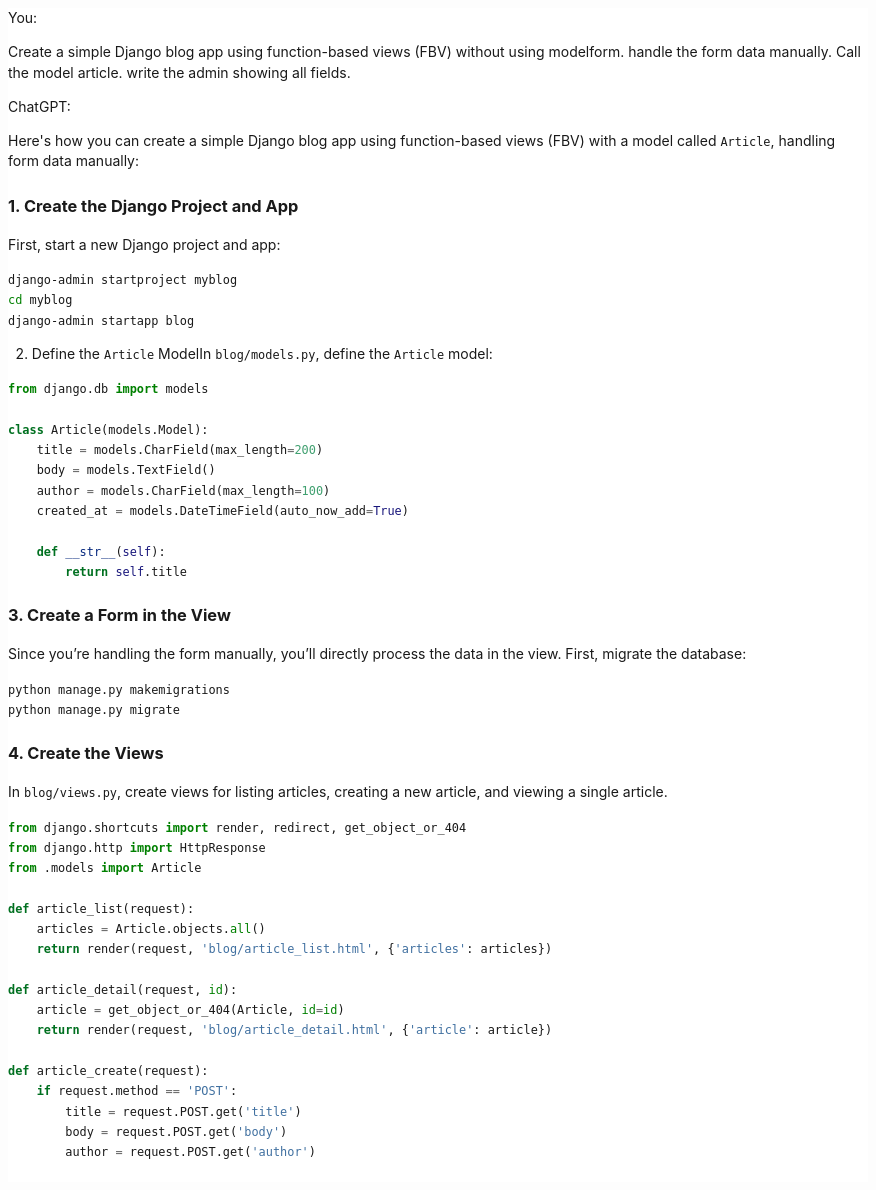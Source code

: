 
You: 

Create a simple Django blog app using function-based views (FBV) without using modelform. handle the form data manually. Call the model article. write the admin showing all fields.

ChatGPT: 

Here's how you can create a simple Django blog app using function-based views (FBV) with a model called `Article`, handling form data manually:
### 1. Create the Django Project and App 

First, start a new Django project and app:


```bash
django-admin startproject myblog
cd myblog
django-admin startapp blog
```
2. Define the `Article` ModelIn `blog/models.py`, define the `Article` model:

```python
from django.db import models

class Article(models.Model):
    title = models.CharField(max_length=200)
    body = models.TextField()
    author = models.CharField(max_length=100)
    created_at = models.DateTimeField(auto_now_add=True)

    def __str__(self):
        return self.title
```

### 3. Create a Form in the View 

Since you’re handling the form manually, you’ll directly process the data in the view. First, migrate the database:


```bash
python manage.py makemigrations
python manage.py migrate
```

### 4. Create the Views 
In `blog/views.py`, create views for listing articles, creating a new article, and viewing a single article.

```python
from django.shortcuts import render, redirect, get_object_or_404
from django.http import HttpResponse
from .models import Article

def article_list(request):
    articles = Article.objects.all()
    return render(request, 'blog/article_list.html', {'articles': articles})

def article_detail(request, id):
    article = get_object_or_404(Article, id=id)
    return render(request, 'blog/article_detail.html', {'article': article})

def article_create(request):
    if request.method == 'POST':
        title = request.POST.get('title')
        body = request.POST.get('body')
        author = request.POST.get('author')
        
```